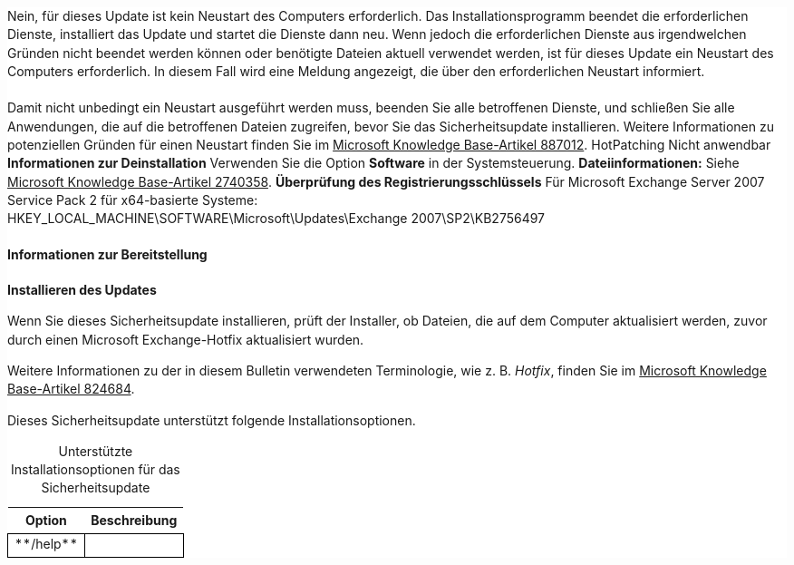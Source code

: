 <td style="border:1px solid black;">Nein, für dieses Update ist kein Neustart des Computers erforderlich. Das Installationsprogramm beendet die erforderlichen Dienste, installiert das Update und startet die Dienste dann neu. Wenn jedoch die erforderlichen Dienste aus irgendwelchen Gründen nicht beendet werden können oder benötigte Dateien aktuell verwendet werden, ist für dieses Update ein Neustart des Computers erforderlich. In diesem Fall wird eine Meldung angezeigt, die über den erforderlichen Neustart informiert.<br />
<br />
Damit nicht unbedingt ein Neustart ausgeführt werden muss, beenden Sie alle betroffenen Dienste, und schließen Sie alle Anwendungen, die auf die betroffenen Dateien zugreifen, bevor Sie das Sicherheitsupdate installieren. Weitere Informationen zu potenziellen Gründen für einen Neustart finden Sie im <a href="http://support.microsoft.com/kb/887012/de">Microsoft Knowledge Base-Artikel 887012</a>.</td>
</tr>
<tr class="odd">
<td style="border:1px solid black;">HotPatching</td>
<td style="border:1px solid black;">Nicht anwendbar</td>
</tr>
<tr class="even">
<td style="border:1px solid black;"><strong>Informationen zur Deinstallation</strong></td>
<td style="border:1px solid black;">Verwenden Sie die Option <strong>Software</strong> in der Systemsteuerung.</td>
</tr>
<tr class="odd">
<td style="border:1px solid black;"><strong>Dateiinformationen:</strong></td>
<td style="border:1px solid black;">Siehe <a href="http://support.microsoft.com/kb/2740358">Microsoft Knowledge Base-Artikel 2740358</a>.</td>
</tr>
<tr class="even">
<td style="border:1px solid black;"><strong>Überprüfung des Registrierungsschlüssels</strong></td>
<td style="border:1px solid black;">Für Microsoft Exchange Server 2007 Service Pack 2 für x64-basierte Systeme:<br />
HKEY_LOCAL_MACHINE\SOFTWARE\Microsoft\Updates\Exchange 2007\SP2\KB2756497</td>
</tr>
</tbody>
</table>
<p> </p>

#### Informationen zur Bereitstellung

**Installieren des Updates**

Wenn Sie dieses Sicherheitsupdate installieren, prüft der Installer, ob Dateien, die auf dem Computer aktualisiert werden, zuvor durch einen Microsoft Exchange-Hotfix aktualisiert wurden.

Weitere Informationen zu der in diesem Bulletin verwendeten Terminologie, wie z. B. *Hotfix*, finden Sie im [Microsoft Knowledge Base-Artikel 824684](http://support.microsoft.com/kb/824684/de).

Dieses Sicherheitsupdate unterstützt folgende Installationsoptionen.

<table class="dataTable">
<caption>
Unterstützte Installationsoptionen für das Sicherheitsupdate
</caption>
<tr class="thead">
<th>
Option
</th>
<th>
Beschreibung
</th>
</tr>
<tr>
<td style="border:1px solid black;">
**/help**
</td>
<td style="border:1px solid black;">